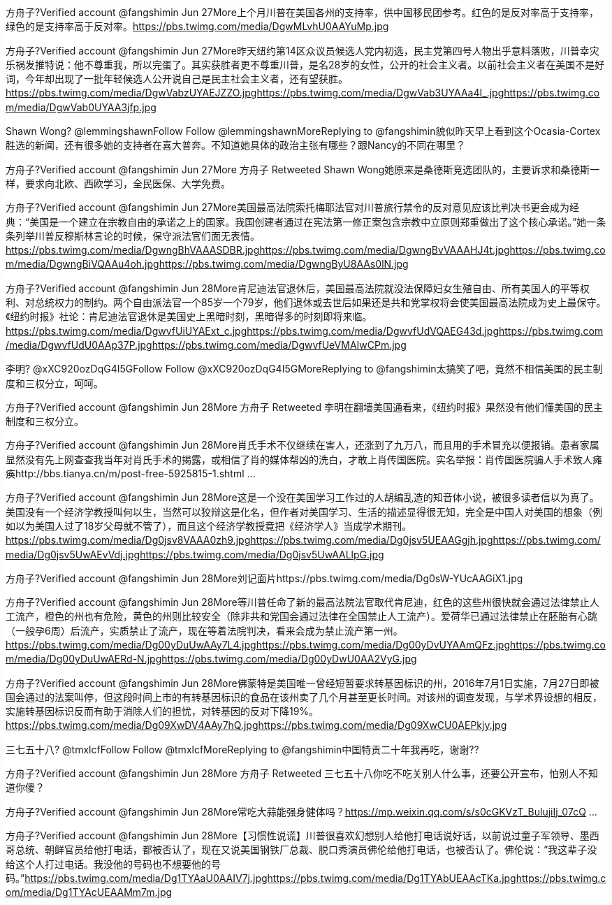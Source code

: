方舟子?Verified account @fangshimin Jun 27More上个月川普在美国各州的支持率，供中国移民团参考。红色的是反对率高于支持率，绿色的是支持率高于反对率。https://pbs.twimg.com/media/DgwMLvhU0AAYuMp.jpg

方舟子?Verified account @fangshimin Jun 27More昨天纽约第14区众议员候选人党内初选，民主党第四号人物出乎意料落败，川普幸灾乐祸发推特说：他不尊重我，所以完蛋了。其实获胜者更不尊重川普，是名28岁的女性，公开的社会主义者。以前社会主义者在美国不是好词，今年却出现了一批年轻候选人公开说自己是民主社会主义者，还有望获胜。https://pbs.twimg.com/media/DgwVabzUYAEJZZO.jpghttps://pbs.twimg.com/media/DgwVab3UYAAa4I_.jpghttps://pbs.twimg.com/media/DgwVab0UYAA3jfp.jpg

Shawn Wong? @lemmingshawnFollow Follow @lemmingshawnMoreReplying to @fangshimin貌似昨天早上看到这个Ocasia-Cortex胜选的新闻，还有很多她的支持者在喜大普奔。不知道她具体的政治主张有哪些？跟Nancy的不同在哪里？

方舟子?Verified account @fangshimin Jun 27More 方舟子 Retweeted Shawn Wong她原来是桑德斯竞选团队的，主要诉求和桑德斯一样，要求向北欧、西欧学习，全民医保、大学免费。

方舟子?Verified account @fangshimin Jun 27More美国最高法院索托梅耶法官对川普旅行禁令的反对意见应该比判决书更会成为经典：“美国是一个建立在宗教自由的承诺之上的国家。我国创建者通过在宪法第一修正案包含宗教中立原则郑重做出了这个核心承诺。”她一条条列举川普反穆斯林言论的时候，保守派法官们面无表情。https://pbs.twimg.com/media/DgwngBhVAAASDBR.jpghttps://pbs.twimg.com/media/DgwngBvVAAAHJ4t.jpghttps://pbs.twimg.com/media/DgwngBiVQAAu4oh.jpghttps://pbs.twimg.com/media/DgwngByU8AAs0lN.jpg

方舟子?Verified account @fangshimin Jun 28More肯尼迪法官退休后，美国最高法院就没法保障妇女生殖自由、所有美国人的平等权利、对总统权力的制约。两个自由派法官一个85岁一个79岁，他们退休或去世后如果还是共和党掌权将会使美国最高法院成为史上最保守。《纽约时报》社论：肯尼迪法官退休是美国史上黑暗时刻，黑暗得多的时刻即将来临。https://pbs.twimg.com/media/DgwvfUiUYAExt_c.jpghttps://pbs.twimg.com/media/DgwvfUdVQAEG43d.jpghttps://pbs.twimg.com/media/DgwvfUdU0AAp37P.jpghttps://pbs.twimg.com/media/DgwvfUeVMAIwCPm.jpg

李明? @xXC920ozDqG4I5GFollow Follow @xXC920ozDqG4I5GMoreReplying to @fangshimin太搞笑了吧，竟然不相信美国的民主制度和三权分立，呵呵。

方舟子?Verified account @fangshimin Jun 28More 方舟子 Retweeted 李明在翻墙美国通看来，《纽约时报》果然没有他们懂美国的民主制度和三权分立。

方舟子?Verified account @fangshimin Jun 28More肖氏手术不仅继续在害人，还涨到了九万八，而且用的手术冒充以便报销。患者家属显然没有先上网查查我当年对肖氏手术的揭露，或相信了肖的媒体帮凶的洗白，才敢上肖传国医院。实名举报：肖传国医院骗人手术致人瘫痪http://bbs.tianya.cn/m/post-free-5925815-1.shtml …

方舟子?Verified account @fangshimin Jun 28More这是一个没在美国学习工作过的人胡编乱造的知音体小说，被很多读者信以为真了。美国没有一个经济学教授叫何以生，当然可以狡辩这是化名，但作者对美国学习、生活的描述显得很无知，完全是中国人对美国的想象（例如以为美国人过了18岁父母就不管了），而且这个经济学教授竟把《经济学人》当成学术期刊。https://pbs.twimg.com/media/Dg0jsv8VAAA0zh9.jpghttps://pbs.twimg.com/media/Dg0jsv5UEAAGgjh.jpghttps://pbs.twimg.com/media/Dg0jsv5UwAEvVdj.jpghttps://pbs.twimg.com/media/Dg0jsv5UwAALlpG.jpg

方舟子?Verified account @fangshimin Jun 28More刘记面片https://pbs.twimg.com/media/Dg0sW-YUcAAGiX1.jpg

方舟子?Verified account @fangshimin Jun 28More等川普任命了新的最高法院法官取代肯尼迪，红色的这些州很快就会通过法律禁止人工流产，橙色的州也有危险，黄色的州则比较安全（除非共和党国会通过法律在全国禁止人工流产）。爱荷华已通过法律禁止在胚胎有心跳（一般孕6周）后流产，实质禁止了流产，现在等着法院判决，看来会成为禁止流产第一州。https://pbs.twimg.com/media/Dg00yDuUwAAy7L4.jpghttps://pbs.twimg.com/media/Dg00yDvUYAAmQFz.jpghttps://pbs.twimg.com/media/Dg00yDuUwAERd-N.jpghttps://pbs.twimg.com/media/Dg00yDwU0AA2VyG.jpg

方舟子?Verified account @fangshimin Jun 28More佛蒙特是美国唯一曾经短暂要求转基因标识的州，2016年7月1日实施，7月27日即被国会通过的法案叫停，但这段时间上市的有转基因标识的食品在该州卖了几个月甚至更长时间。对该州的调查发现，与学术界设想的相反，实施转基因标识反而有助于消除人们的担忧，对转基因的反对下降19%。https://pbs.twimg.com/media/Dg09XwDV4AAy7hQ.jpghttps://pbs.twimg.com/media/Dg09XwCU0AEPkjy.jpg

三七五十八? @tmxlcfFollow Follow @tmxlcfMoreReplying to @fangshimin中国特贡二十年我再吃，谢谢??

方舟子?Verified account @fangshimin Jun 28More 方舟子 Retweeted 三七五十八你吃不吃关别人什么事，还要公开宣布，怕别人不知道你傻？

方舟子?Verified account @fangshimin Jun 28More常吃大蒜能强身健体吗？https://mp.weixin.qq.com/s/s0cGKVzT_BulujiIj_07cQ …

方舟子?Verified account @fangshimin Jun 28More【习惯性说谎】川普很喜欢幻想别人给他打电话说好话，以前说过童子军领导、墨西哥总统、朝鲜官员给他打电话，都被否认了，现在又说美国钢铁厂总裁、脱口秀演员佛伦给他打电话，也被否认了。佛伦说：“我这辈子没给这个人打过电话。我没他的号码也不想要他的号码。”https://pbs.twimg.com/media/Dg1TYAaU0AAIV7j.jpghttps://pbs.twimg.com/media/Dg1TYAbUEAAcTKa.jpghttps://pbs.twimg.com/media/Dg1TYAcUEAAMm7m.jpg
